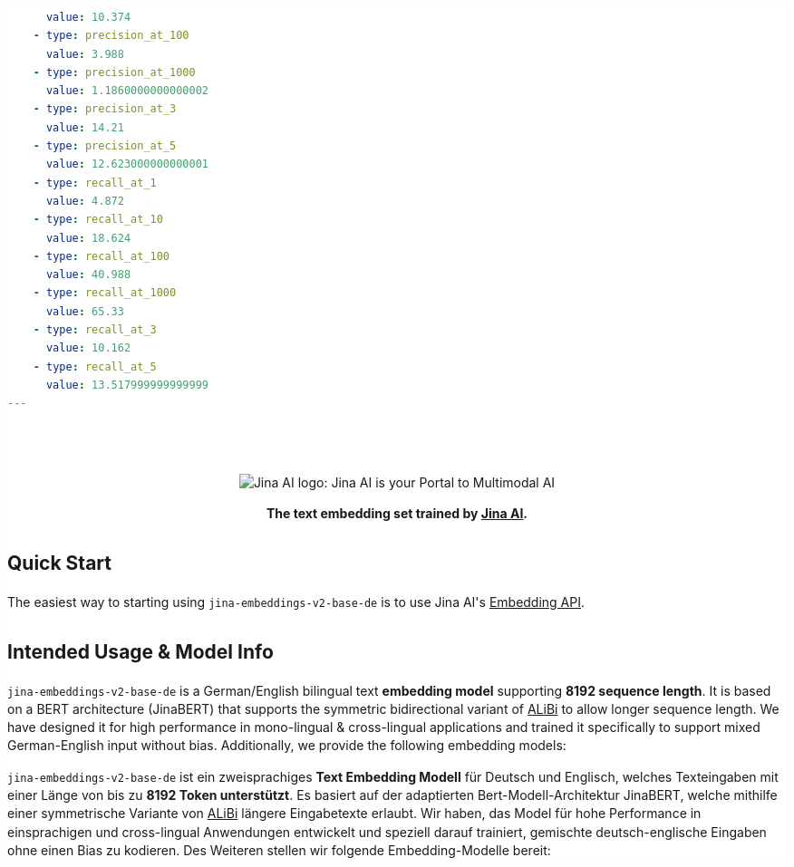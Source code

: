 ```yaml
      value: 10.374
    - type: precision_at_100
      value: 3.988
    - type: precision_at_1000
      value: 1.1860000000000002
    - type: precision_at_3
      value: 14.21
    - type: precision_at_5
      value: 12.623000000000001
    - type: recall_at_1
      value: 4.872
    - type: recall_at_10
      value: 18.624
    - type: recall_at_100
      value: 40.988
    - type: recall_at_1000
      value: 65.33
    - type: recall_at_3
      value: 10.162
    - type: recall_at_5
      value: 13.517999999999999
---
```


<br><br>

<p align="center">
<img src="https://aeiljuispo.cloudimg.io/v7/https://cdn-uploads.huggingface.co/production/uploads/603763514de52ff951d89793/AFoybzd5lpBQXEBrQHuTt.png?w=200&h=200&f=face" alt="Jina AI logo: Jina AI is your Portal to Multimodal AI" width="150px">
</p>


<p align="center">
<b>The text embedding set trained by <a href="https://jina.ai/"><b>Jina AI</b></a>.</b>
</p>

## Quick Start

The easiest way to starting using `jina-embeddings-v2-base-de` is to use Jina AI's [Embedding API](https://jina.ai/embeddings/).

## Intended Usage & Model Info

`jina-embeddings-v2-base-de` is a German/English bilingual text **embedding model** supporting **8192 sequence length**.
It is based on a BERT architecture (JinaBERT) that supports the symmetric bidirectional variant of [ALiBi](https://arxiv.org/abs/2108.12409) to allow longer sequence length.
We have designed it for high performance in mono-lingual & cross-lingual applications and trained it specifically to support mixed German-English input without bias. 
Additionally, we provide the following embedding models:

`jina-embeddings-v2-base-de` ist ein zweisprachiges **Text Embedding Modell** für Deutsch und Englisch,
welches Texteingaben mit einer Länge von bis zu **8192 Token unterstützt**.
Es basiert auf der adaptierten Bert-Modell-Architektur JinaBERT,
welche mithilfe einer symmetrische Variante von [ALiBi](https://arxiv.org/abs/2108.12409) längere Eingabetexte erlaubt.
Wir haben, das Model für hohe Performance in einsprachigen und cross-lingual Anwendungen entwickelt und speziell darauf trainiert,
gemischte deutsch-englische Eingaben ohne einen Bias zu kodieren.
Des Weiteren stellen wir folgende Embedding-Modelle bereit:
